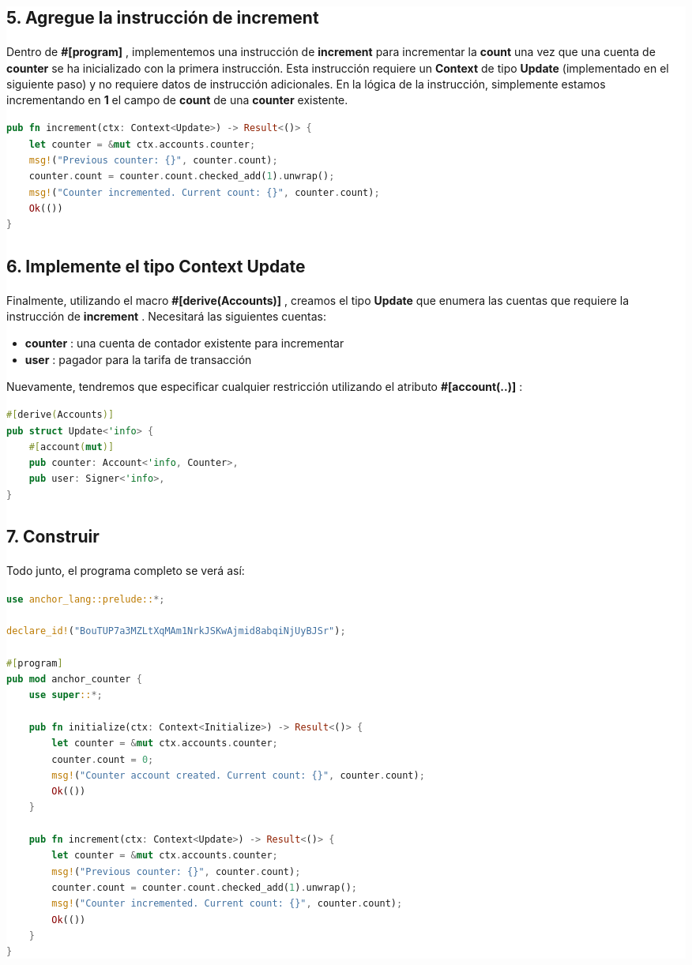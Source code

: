 ## 5. Agregue la instrucción de **increment**

Dentro de **#[program]** , implementemos una instrucción de **increment** para incrementar la **count** una vez que una cuenta de **counter** se ha inicializado con la primera instrucción. Esta instrucción requiere un **Context** de tipo **Update** (implementado en el siguiente paso) y no requiere datos de instrucción adicionales. En la lógica de la instrucción, simplemente estamos incrementando en **1** el campo de **count** de una **counter** existente.

```Rust
pub fn increment(ctx: Context<Update>) -> Result<()> {
    let counter = &mut ctx.accounts.counter;
    msg!("Previous counter: {}", counter.count);
    counter.count = counter.count.checked_add(1).unwrap();
    msg!("Counter incremented. Current count: {}", counter.count);
    Ok(())
}
```

## 6. Implemente el tipo **Context Update**

Finalmente, utilizando el macro **#[derive(Accounts)]** , creamos el tipo **Update** que enumera las cuentas que requiere la instrucción de **increment** . Necesitará las siguientes cuentas:

- **counter** : una cuenta de contador existente para incrementar
- **user** : pagador para la tarifa de transacción

Nuevamente, tendremos que especificar cualquier restricción utilizando el atributo **#[account(..)]** :

```Rust
#[derive(Accounts)]
pub struct Update<'info> {
    #[account(mut)]
    pub counter: Account<'info, Counter>,
    pub user: Signer<'info>,
}
```

## 7. Construir

Todo junto, el programa completo se verá así:

```Rust
use anchor_lang::prelude::*;

declare_id!("BouTUP7a3MZLtXqMAm1NrkJSKwAjmid8abqiNjUyBJSr");

#[program]
pub mod anchor_counter {
    use super::*;

    pub fn initialize(ctx: Context<Initialize>) -> Result<()> {
        let counter = &mut ctx.accounts.counter;
        counter.count = 0;
        msg!("Counter account created. Current count: {}", counter.count);
        Ok(())
    }

    pub fn increment(ctx: Context<Update>) -> Result<()> {
        let counter = &mut ctx.accounts.counter;
        msg!("Previous counter: {}", counter.count);
        counter.count = counter.count.checked_add(1).unwrap();
        msg!("Counter incremented. Current count: {}", counter.count);
        Ok(())
    }
}
```